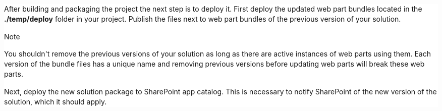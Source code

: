 After building and packaging the project the next step is to deploy it. First deploy the updated web part bundles located in the **./temp/deploy** folder in your project. Publish the files next to web part bundles of the previous version of your solution.

> [!NOTE]
> You shouldn't remove the previous versions of your solution as long as there are active instances of web parts using them. Each version of the bundle files has a unique name and removing previous versions before updating web parts will break these web parts.

Next, deploy the new solution package to SharePoint app catalog. This is necessary to notify SharePoint of the new version of the solution, which it should apply.
